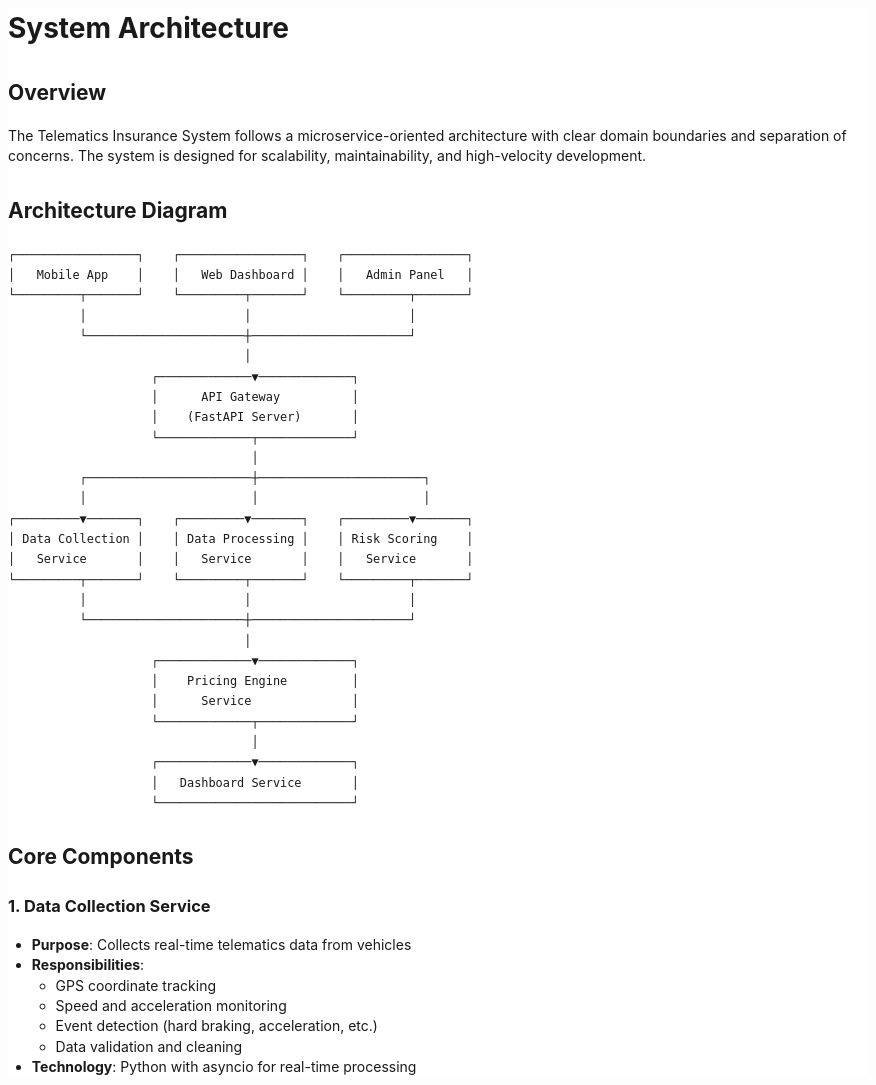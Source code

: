 # System Architecture

## Overview

The Telematics Insurance System follows a microservice-oriented architecture with clear domain boundaries and separation of concerns. The system is designed for scalability, maintainability, and high-velocity development.

## Architecture Diagram

```
┌─────────────────┐    ┌─────────────────┐    ┌─────────────────┐
│   Mobile App    │    │   Web Dashboard │    │   Admin Panel   │
└─────────┬───────┘    └─────────┬───────┘    └─────────┬───────┘
          │                      │                      │
          └──────────────────────┼──────────────────────┘
                                 │
                    ┌─────────────▼─────────────┐
                    │      API Gateway          │
                    │    (FastAPI Server)       │
                    └─────────────┬─────────────┘
                                  │
          ┌───────────────────────┼───────────────────────┐
          │                       │                       │
┌─────────▼───────┐    ┌─────────▼───────┐    ┌─────────▼───────┐
│ Data Collection │    │ Data Processing │    │ Risk Scoring    │
│   Service       │    │   Service       │    │   Service       │
└─────────┬───────┘    └─────────┬───────┘    └─────────┬───────┘
          │                      │                      │
          └──────────────────────┼──────────────────────┘
                                 │
                    ┌─────────────▼─────────────┐
                    │    Pricing Engine         │
                    │      Service              │
                    └─────────────┬─────────────┘
                                  │
                    ┌─────────────▼─────────────┐
                    │   Dashboard Service       │
                    └───────────────────────────┘
```

## Core Components

### 1. Data Collection Service
- **Purpose**: Collects real-time telematics data from vehicles
- **Responsibilities**:
  - GPS coordinate tracking
  - Speed and acceleration monitoring
  - Event detection (hard braking, acceleration, etc.)
  - Data validation and cleaning
- **Technology**: Python with asyncio for real-time processing
